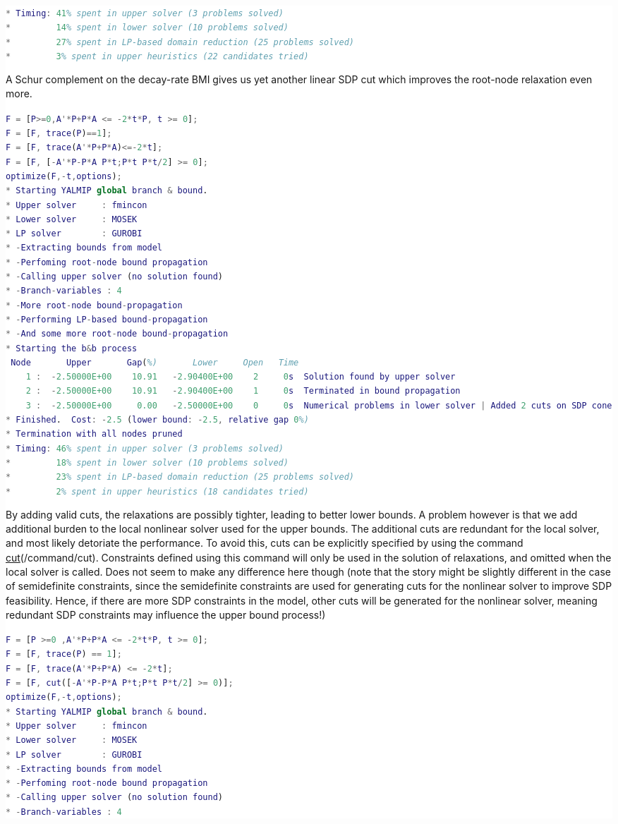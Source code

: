 ````matlab
* Timing: 41% spent in upper solver (3 problems solved)
*         14% spent in lower solver (10 problems solved)
*         27% spent in LP-based domain reduction (25 problems solved)
*         3% spent in upper heuristics (22 candidates tried)
````

A Schur complement on the decay-rate BMI gives us yet another linear SDP cut which improves the root-node relaxation even more.

````matlab
F = [P>=0,A'*P+P*A <= -2*t*P, t >= 0];
F = [F, trace(P)==1];
F = [F, trace(A'*P+P*A)<=-2*t];
F = [F, [-A'*P-P*A P*t;P*t P*t/2] >= 0];
optimize(F,-t,options);
* Starting YALMIP global branch & bound.
* Upper solver     : fmincon
* Lower solver     : MOSEK
* LP solver        : GUROBI
* -Extracting bounds from model
* -Perfoming root-node bound propagation
* -Calling upper solver (no solution found)
* -Branch-variables : 4
* -More root-node bound-propagation
* -Performing LP-based bound-propagation 
* -And some more root-node bound-propagation
* Starting the b&b process
 Node       Upper       Gap(%)       Lower     Open   Time
    1 :  -2.50000E+00    10.91   -2.90400E+00    2     0s  Solution found by upper solver  
    2 :  -2.50000E+00    10.91   -2.90400E+00    1     0s  Terminated in bound propagation  
    3 :  -2.50000E+00     0.00   -2.50000E+00    0     0s  Numerical problems in lower solver | Added 2 cuts on SDP cone  
* Finished.  Cost: -2.5 (lower bound: -2.5, relative gap 0%)
* Termination with all nodes pruned 
* Timing: 46% spent in upper solver (3 problems solved)
*         18% spent in lower solver (10 problems solved)
*         23% spent in LP-based domain reduction (25 problems solved)
*         2% spent in upper heuristics (18 candidates tried)
````

By adding valid cuts, the relaxations are possibly tighter, leading to better lower bounds. A problem however is that we add additional burden to the local nonlinear solver used for the upper bounds. The additional cuts are redundant for the local solver, and most likely detoriate the performance. To avoid this, cuts can be explicitly specified by using the command [cut](/command/cut)(/command/cut). Constraints defined using this command will only be used in the solution of relaxations, and omitted when the local solver is called. Does not seem to make any difference here though (note that the story might be slightly different in the case of semidefinite constraints, since the semidefinite constraints are used for generating cuts for the nonlinear solver to improve SDP feasibility. Hence, if there are more SDP constraints in the model, other cuts will be generated for the nonlinear solver, meaning redundant SDP constraints may influence the upper bound process!)

````matlab
F = [P >=0 ,A'*P+P*A <= -2*t*P, t >= 0];
F = [F, trace(P) == 1];
F = [F, trace(A'*P+P*A) <= -2*t];
F = [F, cut([-A'*P-P*A P*t;P*t P*t/2] >= 0)];
optimize(F,-t,options);
* Starting YALMIP global branch & bound.
* Upper solver     : fmincon
* Lower solver     : MOSEK
* LP solver        : GUROBI
* -Extracting bounds from model
* -Perfoming root-node bound propagation
* -Calling upper solver (no solution found)
* -Branch-variables : 4
````